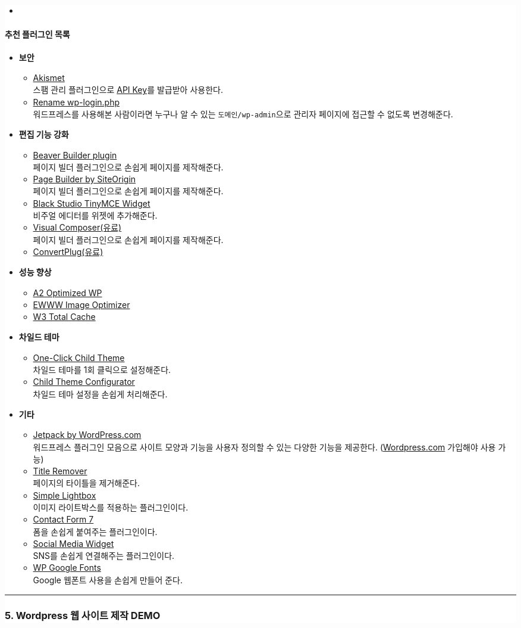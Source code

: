 -

#### 추천 플러그인 목록

- **보안**
  - [Akismet](https://wordpress.org/plugins/akismet/)<br>
  스팸 관리 플러그인으로 [API Key](https://akismet.com/wordpress/)를 발급받아 사용한다.
  - [Rename wp-login.php](https://wordpress.org/plugins/rename-wp-login/)<br>
  워드프레스를 사용해본 사람이라면 누구나 알 수 있는 `도메인/wp-admin`으로 관리자 페이지에 접근할 수 없도록 변경해준다.

- **편집 기능 강화**
  - [Beaver Builder plugin](https://wordpress.org/plugins/beaver-builder-lite-version/)<br>
  페이지 빌더 플러그인으로 손쉽게 페이지를 제작해준다.
  - [Page Builder by SiteOrigin](https://wordpress.org/plugins/siteorigin-panels/)<br>
  페이지 빌더 플러그인으로 손쉽게 페이지를 제작해준다.
  - [Black Studio TinyMCE Widget](https://wordpress.org/plugins/black-studio-tinymce-widget/)<br>
  비주얼 에디터를 위젯에 추가해준다.
  - [Visual Composer(유료)](http://codecanyon.net/item/visual-composer-page-builder-for-wordpress/242431)<br>
  페이지 빌더 플러그인으로 손쉽게 페이지를 제작해준다.
  - [ConvertPlug(유료)](http://codecanyon.net/item/convertplug-wordpress-popups-plugin/14058953?clickthrough_id=723626107&redirect_back=true&ref=terranhax&s_phrase=&s_rank=60)

- **성능 향상**
  - [A2 Optimized WP](https://wordpress.org/plugins/a2-optimized-wp/)
  - [EWWW Image Optimizer](https://wordpress.org/plugins/ewww-image-optimizer/)
  - [W3 Total Cache](https://wordpress.org/plugins/w3-total-cache/)

- **차일드 테마**
  - [One-Click Child Theme](https://wordpress.org/plugins/one-click-child-theme/)<br>
  차일드 테마를 1회 클릭으로 설정해준다.
  - [Child Theme Configurator](https://wordpress.org/plugins/child-theme-configurator/)<br>
  차일드 테마 설정을 손쉽게 처리해준다.



- **기타**
  - [Jetpack by WordPress.com](https://wordpress.org/plugins/jetpack/)<br>
  워드프레스 플러그인 모음으로 사이트 모양과 기능을 사용자 정의할 수 있는 다양한 기능을 제공한다. ([Wordpress.com](http://Wordpress.com) 가입해야 사용 가능)
  - [Title Remover](https://wordpress.org/plugins/title-remover/)<br>
  페이지의 타이틀을 제거해준다.
  - [Simple Lightbox](https://wordpress.org/plugins/simple-lightbox/)<br>
  이미지 라이트박스를 적용하는 플러그인이다.
  - [Contact Form 7](https://wordpress.org/plugins/contact-form-7/)<br>
  폼을 손쉽게 붙여주는 플러그인이다.
  - [Social Media Widget](https://wordpress.org/plugins/social-media-widget/)<br>
  SNS를 손쉽게 연결해주는 플러그인이다.
  - [WP Google Fonts](https://wordpress.org/plugins/wp-google-fonts/)<br>
  Google 웹폰트 사용을 손쉽게 만들어 준다.



---

### 5. Wordpress 웹 사이트 제작 DEMO
